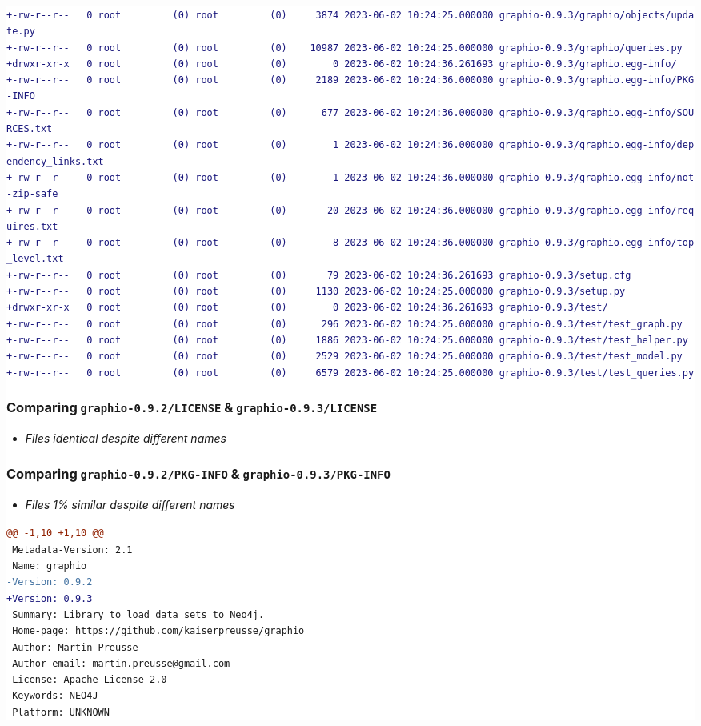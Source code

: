 ```diff
+-rw-r--r--   0 root         (0) root         (0)     3874 2023-06-02 10:24:25.000000 graphio-0.9.3/graphio/objects/update.py
+-rw-r--r--   0 root         (0) root         (0)    10987 2023-06-02 10:24:25.000000 graphio-0.9.3/graphio/queries.py
+drwxr-xr-x   0 root         (0) root         (0)        0 2023-06-02 10:24:36.261693 graphio-0.9.3/graphio.egg-info/
+-rw-r--r--   0 root         (0) root         (0)     2189 2023-06-02 10:24:36.000000 graphio-0.9.3/graphio.egg-info/PKG-INFO
+-rw-r--r--   0 root         (0) root         (0)      677 2023-06-02 10:24:36.000000 graphio-0.9.3/graphio.egg-info/SOURCES.txt
+-rw-r--r--   0 root         (0) root         (0)        1 2023-06-02 10:24:36.000000 graphio-0.9.3/graphio.egg-info/dependency_links.txt
+-rw-r--r--   0 root         (0) root         (0)        1 2023-06-02 10:24:36.000000 graphio-0.9.3/graphio.egg-info/not-zip-safe
+-rw-r--r--   0 root         (0) root         (0)       20 2023-06-02 10:24:36.000000 graphio-0.9.3/graphio.egg-info/requires.txt
+-rw-r--r--   0 root         (0) root         (0)        8 2023-06-02 10:24:36.000000 graphio-0.9.3/graphio.egg-info/top_level.txt
+-rw-r--r--   0 root         (0) root         (0)       79 2023-06-02 10:24:36.261693 graphio-0.9.3/setup.cfg
+-rw-r--r--   0 root         (0) root         (0)     1130 2023-06-02 10:24:25.000000 graphio-0.9.3/setup.py
+drwxr-xr-x   0 root         (0) root         (0)        0 2023-06-02 10:24:36.261693 graphio-0.9.3/test/
+-rw-r--r--   0 root         (0) root         (0)      296 2023-06-02 10:24:25.000000 graphio-0.9.3/test/test_graph.py
+-rw-r--r--   0 root         (0) root         (0)     1886 2023-06-02 10:24:25.000000 graphio-0.9.3/test/test_helper.py
+-rw-r--r--   0 root         (0) root         (0)     2529 2023-06-02 10:24:25.000000 graphio-0.9.3/test/test_model.py
+-rw-r--r--   0 root         (0) root         (0)     6579 2023-06-02 10:24:25.000000 graphio-0.9.3/test/test_queries.py
```

### Comparing `graphio-0.9.2/LICENSE` & `graphio-0.9.3/LICENSE`

 * *Files identical despite different names*

### Comparing `graphio-0.9.2/PKG-INFO` & `graphio-0.9.3/PKG-INFO`

 * *Files 1% similar despite different names*

```diff
@@ -1,10 +1,10 @@
 Metadata-Version: 2.1
 Name: graphio
-Version: 0.9.2
+Version: 0.9.3
 Summary: Library to load data sets to Neo4j.
 Home-page: https://github.com/kaiserpreusse/graphio
 Author: Martin Preusse
 Author-email: martin.preusse@gmail.com
 License: Apache License 2.0
 Keywords: NEO4J
 Platform: UNKNOWN
```
